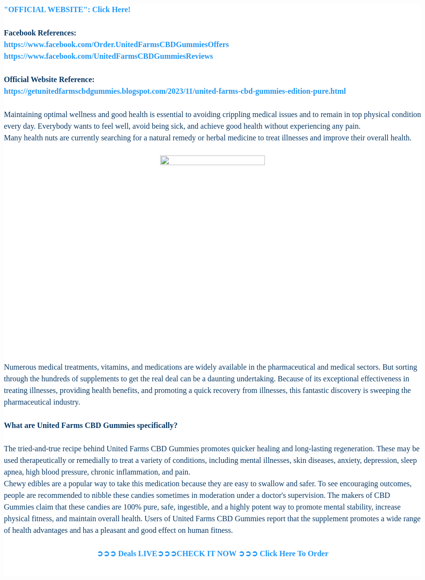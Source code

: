 <div class="post-outer" style="border: 0px; padding-bottom: 0.25em; position: relative;"><div class="post" style="margin-top: 0px;"><div class="post-body entry-content float-container" id="post-body-1231879566192749487" style="color: #757575; font-family: Roboto, sans-serif; font-feature-settings: normal; font-kerning: auto; font-optical-sizing: auto; font-size: 15px; font-stretch: normal; font-variant-alternates: normal; font-variant-east-asian: normal; font-variant-numeric: normal; font-variant-position: normal; font-variation-settings: normal; line-height: 1.6em; margin: 1.5em 0px 2em;"><span style="background-color: white; color: #073763; font-family: &quot;PT Serif&quot;; font-size: medium;"><b><a href="https://entrynutrition.com/Get-UnitedFarmsCBDGummies" style="background: transparent; color: #2196f3; text-decoration-line: none;" target="_blank">"OFFICIAL WEBSITE": Click Here!</a></b></span><div style="background-color: white;"><span style="color: #073763; font-family: &quot;PT Serif&quot;; font-size: medium;"><b><br /></b></span></div><div style="background-color: white;"><span style="color: #073763; font-family: &quot;PT Serif&quot;; font-size: medium;"><b>Facebook References:</b></span></div><div style="background-color: white;"><span style="color: #073763; font-family: &quot;PT Serif&quot;; font-size: medium;"><b><a href="https://www.facebook.com/Order.UnitedFarmsCBDGummiesOffers" style="background: transparent; color: #2196f3; text-decoration-line: none;">https://www.facebook.com/Order.UnitedFarmsCBDGummiesOffers</a></b></span></div><div style="background-color: white;"><b style="color: #073763; font-family: &quot;PT Serif&quot;;"><a href="https://www.facebook.com/UnitedFarmsCBDGummiesReviews" style="background: transparent; color: #2196f3; text-decoration-line: none;"><span style="font-size: medium;">https://www.facebook.com/UnitedFarmsCBDGummiesReviews</span></a></b><div><span style="color: #073763; font-family: &quot;PT Serif&quot;; font-size: medium;"><br /></span></div><div><span style="color: #073763; font-family: &quot;PT Serif&quot;; font-size: medium;"><b>Official Website Reference:</b></span></div><div><span style="color: #073763; font-family: &quot;PT Serif&quot;; font-size: medium;"><a href="https://getunitedfarmscbdgummies.blogspot.com/2023/11/united-farms-cbd-gummies-edition-pure.html" style="background: transparent; color: #2196f3; text-decoration-line: none;"><b>https://getunitedfarmscbdgummies.blogspot.com/2023/11/united-farms-cbd-gummies-edition-pure.html</b></a></span></div><div><span style="font-size: medium;"><br /></span></div><div><span style="color: #073763; font-family: &quot;PT Serif&quot;; font-size: medium;">Maintaining optimal wellness and good health is essential to avoiding crippling medical issues and to remain in top physical condition every day. Everybody wants to feel well, avoid being sick, and achieve good health without experiencing any pain.<br />Many health nuts are currently searching for a natural remedy or herbal medicine to treat illnesses and improve their overall health.</span></div><div><span style="color: #073763; font-family: &quot;PT Serif&quot;; font-size: medium;"><br /></span><span style="color: #073763; font-family: &quot;PT Serif&quot;; font-size: medium;"><div class="separator" style="clear: both; text-align: center;"><a href="https://entrynutrition.com/Get-UnitedFarmsCBDGummies" imageanchor="1" style="background: transparent; color: #2196f3; display: inline-block; margin-left: 1em; margin-right: 1em; text-decoration-line: none;" target="_blank"><img border="0" data-original-height="786" data-original-width="425" height="400" src="https://blogger.googleusercontent.com/img/b/R29vZ2xl/AVvXsEhUel3JrLaKzU_xfKnqTZpzxVLeZSNVxFOLpE4mqhnFIGCXgOnBRkes-lrvkDInQBPn9wDsT9-eKG5mBMCTOTycMFWY7Mj0ynRaXx1xw_q48GIvrG6Rpk-toa8FfGV40X9d0BIpmOzVlqZSeyBM25Z1t_GAtLnpnMU7c2GuHvffG4b7NfI7ZIniSiIb8xY/w216-h400/product.png" style="border: 0px; height: inherit; max-width: 100%;" width="216" /></a></div><br />Numerous medical treatments, vitamins, and medications are widely available in the pharmaceutical and medical sectors. But sorting through the hundreds of supplements to get the real deal can be a daunting undertaking. Because of its exceptional effectiveness in treating illnesses, providing health benefits, and promoting a quick recovery from illnesses, this fantastic discovery is sweeping the pharmaceutical industry.<br /><br /><b>What are United Farms CBD Gummies specifically?<br /></b><br />The tried-and-true recipe behind United Farms CBD Gummies promotes quicker healing and long-lasting regeneration. These may be used therapeutically or remedially to treat a variety of conditions, including mental illnesses, skin diseases, anxiety, depression, sleep apnea, high blood pressure, chronic inflammation, and pain.<br />Chewy edibles are a popular way to take this medication because they are easy to swallow and safer. To see encouraging outcomes, people are recommended to nibble these candies sometimes in moderation under a doctor's supervision. The makers of CBD Gummies claim that these candies are 100% pure, safe, ingestible, and a highly potent way to promote mental stability, increase physical fitness, and maintain overall health. Users of United Farms CBD Gummies report that the supplement promotes a wide range of health advantages and has a pleasant and good effect on human fitness.</span></div><div><span style="color: #073763; font-family: &quot;PT Serif&quot;; font-size: medium;"><br /></span></div><div><div style="text-align: center;"><a href="https://entrynutrition.com/Get-UnitedFarmsCBDGummies" style="background: transparent; color: #2196f3; font-family: &quot;PT Serif&quot;; text-decoration-line: none;" target="_blank"><b><span style="font-size: medium;">➲➲➲ Deals LIVE➲➲➲CHECK IT NOW ➲➲➲ Click Here To Order